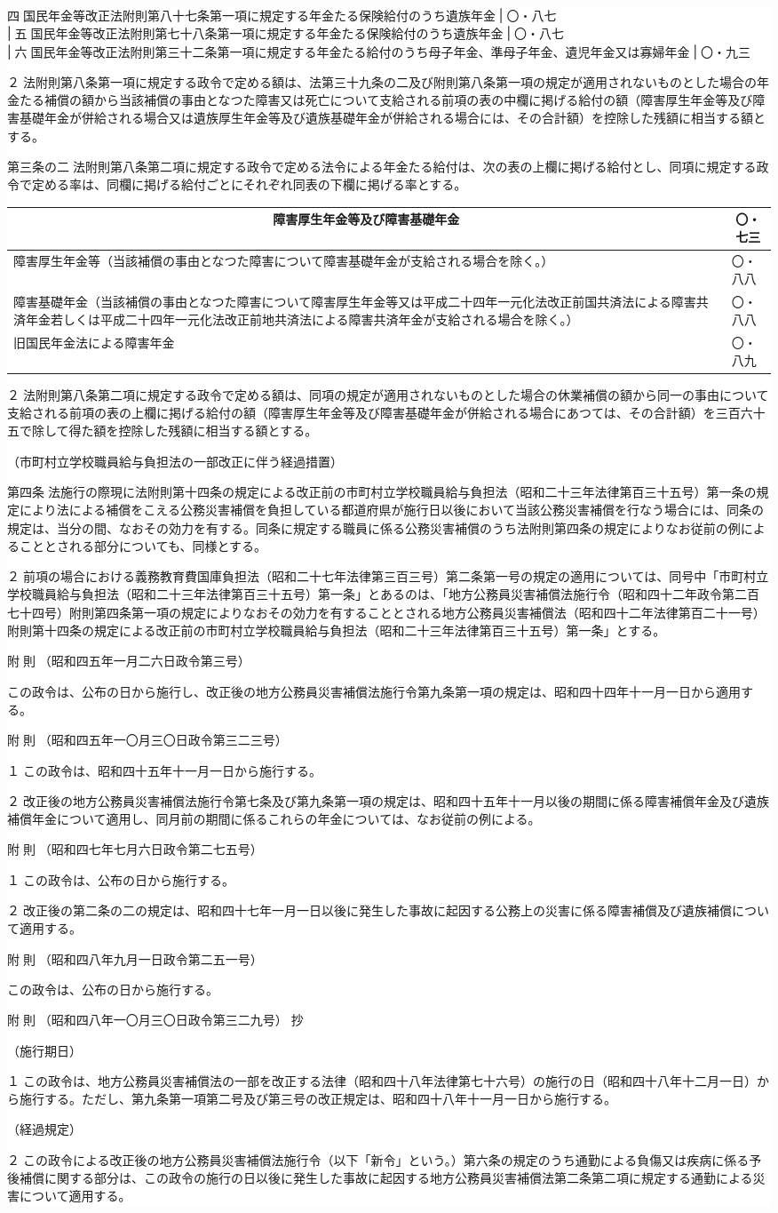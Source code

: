 四 国民年金等改正法附則第八十七条第一項に規定する年金たる保険給付のうち遺族年金 | 〇・八七  
| 五 国民年金等改正法附則第七十八条第一項に規定する年金たる保険給付のうち遺族年金 | 〇・八七  
| 六 国民年金等改正法附則第三十二条第一項に規定する年金たる給付のうち母子年金、準母子年金、遺児年金又は寡婦年金 | 〇・九三  
  
２ 法附則第八条第一項に規定する政令で定める額は、法第三十九条の二及び附則第八条第一項の規定が適用されないものとした場合の年金たる補償の額から当該補償の事由となつた障害又は死亡について支給される前項の表の中欄に掲げる給付の額（障害厚生年金等及び障害基礎年金が併給される場合又は遺族厚生年金等及び遺族基礎年金が併給される場合には、その合計額）を控除した残額に相当する額とする。

第三条の二 法附則第八条第二項に規定する政令で定める法令による年金たる給付は、次の表の上欄に掲げる給付とし、同項に規定する政令で定める率は、同欄に掲げる給付ごとにそれぞれ同表の下欄に掲げる率とする。

障害厚生年金等及び障害基礎年金 | 〇・七三  
---|---  
障害厚生年金等（当該補償の事由となつた障害について障害基礎年金が支給される場合を除く。） | 〇・八八  
障害基礎年金（当該補償の事由となつた障害について障害厚生年金等又は平成二十四年一元化法改正前国共済法による障害共済年金若しくは平成二十四年一元化法改正前地共済法による障害共済年金が支給される場合を除く。） | 〇・八八  
旧国民年金法による障害年金 | 〇・八九  
  
２ 法附則第八条第二項に規定する政令で定める額は、同項の規定が適用されないものとした場合の休業補償の額から同一の事由について支給される前項の表の上欄に掲げる給付の額（障害厚生年金等及び障害基礎年金が併給される場合にあつては、その合計額）を三百六十五で除して得た額を控除した残額に相当する額とする。

（市町村立学校職員給与負担法の一部改正に伴う経過措置）

第四条 法施行の際現に法附則第十四条の規定による改正前の市町村立学校職員給与負担法（昭和二十三年法律第百三十五号）第一条の規定により法による補償をこえる公務災害補償を負担している都道府県が施行日以後において当該公務災害補償を行なう場合には、同条の規定は、当分の間、なおその効力を有する。同条に規定する職員に係る公務災害補償のうち法附則第四条の規定によりなお従前の例によることとされる部分についても、同様とする。

２ 前項の場合における義務教育費国庫負担法（昭和二十七年法律第三百三号）第二条第一号の規定の適用については、同号中「市町村立学校職員給与負担法（昭和二十三年法律第百三十五号）第一条」とあるのは、「地方公務員災害補償法施行令（昭和四十二年政令第二百七十四号）附則第四条第一項の規定によりなおその効力を有することとされる地方公務員災害補償法（昭和四十二年法律第百二十一号）附則第十四条の規定による改正前の市町村立学校職員給与負担法（昭和二十三年法律第百三十五号）第一条」とする。

附 則 （昭和四五年一月二六日政令第三号）

この政令は、公布の日から施行し、改正後の地方公務員災害補償法施行令第九条第一項の規定は、昭和四十四年十一月一日から適用する。

附 則 （昭和四五年一〇月三〇日政令第三二三号）

１ この政令は、昭和四十五年十一月一日から施行する。

２ 改正後の地方公務員災害補償法施行令第七条及び第九条第一項の規定は、昭和四十五年十一月以後の期間に係る障害補償年金及び遺族補償年金について適用し、同月前の期間に係るこれらの年金については、なお従前の例による。

附 則 （昭和四七年七月六日政令第二七五号）

１ この政令は、公布の日から施行する。

２ 改正後の第二条の二の規定は、昭和四十七年一月一日以後に発生した事故に起因する公務上の災害に係る障害補償及び遺族補償について適用する。

附 則 （昭和四八年九月一日政令第二五一号）

この政令は、公布の日から施行する。

附 則 （昭和四八年一〇月三〇日政令第三二九号） 抄

（施行期日）

１ この政令は、地方公務員災害補償法の一部を改正する法律（昭和四十八年法律第七十六号）の施行の日（昭和四十八年十二月一日）から施行する。ただし、第九条第一項第二号及び第三号の改正規定は、昭和四十八年十一月一日から施行する。

（経過規定）

２ この政令による改正後の地方公務員災害補償法施行令（以下「新令」という。）第六条の規定のうち通勤による負傷又は疾病に係る予後補償に関する部分は、この政令の施行の日以後に発生した事故に起因する地方公務員災害補償法第二条第二項に規定する通勤による災害について適用する。
